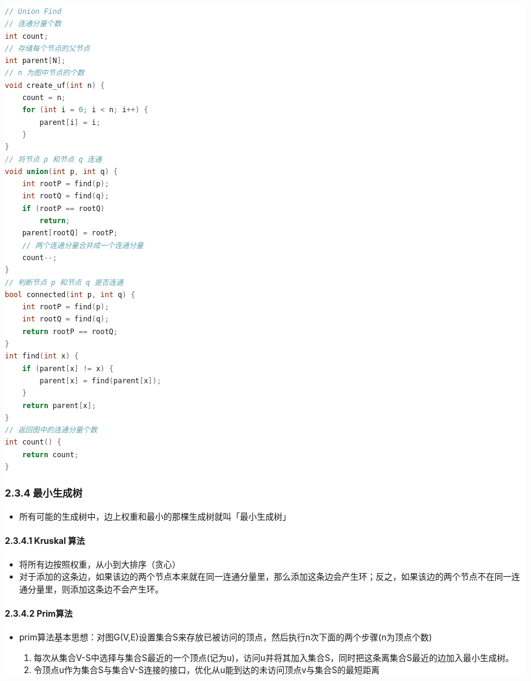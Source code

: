 ```c++
// Union Find
// 连通分量个数
int count;
// 存储每个节点的父节点
int parent[N];
// n 为图中节点的个数
void create_uf(int n) {
    count = n;
    for (int i = 0; i < n; i++) {
        parent[i] = i;
    }
}
// 将节点 p 和节点 q 连通
void union(int p, int q) {
    int rootP = find(p);
    int rootQ = find(q);
    if (rootP == rootQ)
        return;
    parent[rootQ] = rootP;
    // 两个连通分量合并成一个连通分量
    count--;
}
// 判断节点 p 和节点 q 是否连通
bool connected(int p, int q) {
    int rootP = find(p);
    int rootQ = find(q);
    return rootP == rootQ;
}
int find(int x) {
    if (parent[x] != x) {
        parent[x] = find(parent[x]);
    }
    return parent[x];
}
// 返回图中的连通分量个数
int count() {
    return count;
}
```

### 2.3.4 最小生成树

- 所有可能的生成树中，边上权重和最小的那棵生成树就叫「最小生成树」

#### 2.3.4.1 Kruskal 算法

- 将所有边按照权重，从小到大排序（贪心）
- 对于添加的这条边，如果该边的两个节点本来就在同一连通分量里，那么添加这条边会产生环；反之，如果该边的两个节点不在同一连通分量里，则添加这条边不会产生环。

#### 2.3.4.2 Prim算法

- prim算法基本思想：对图G(V,E)设置集合S来存放已被访问的顶点，然后执行n次下面的两个步骤(n为顶点个数)
  1. 每次从集合V-S中选择与集合S最近的一个顶点(记为u)，访问u并将其加入集合S，同时把这条离集合S最近的边加入最小生成树。
  2. 令顶点u作为集合S与集合V-S连接的接口，优化从u能到达的未访问顶点v与集合S的最短距离


  [最短路的三种算法（Floyd、Dijkstra、SPFA）]: https://blog.csdn.net/qq_36932169/article/details/78806863